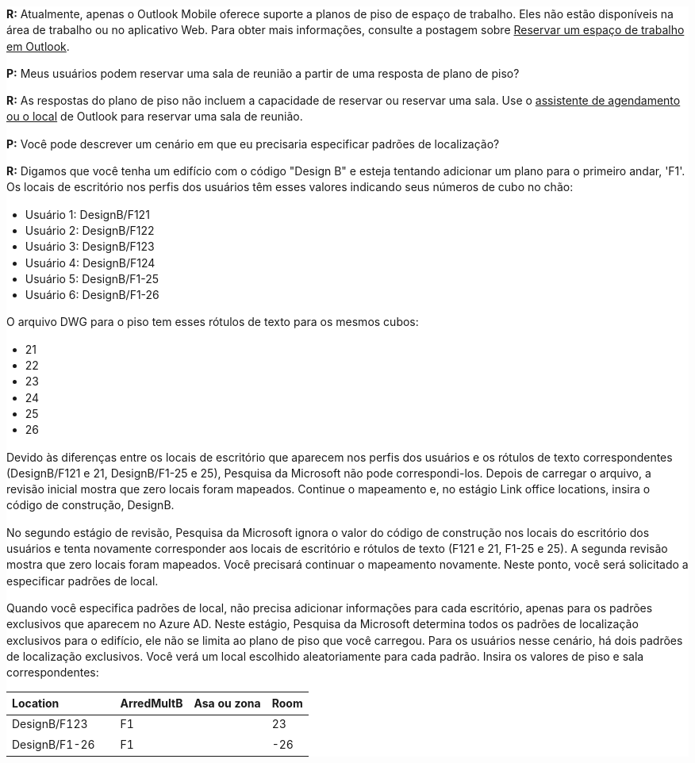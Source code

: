 **R:** Atualmente, apenas o Outlook Mobile oferece suporte a planos de piso de espaço de trabalho. Eles não estão disponíveis na área de trabalho ou no aplicativo Web. Para obter mais informações, consulte a postagem sobre [Reservar um espaço de trabalho em Outlook](https://techcommunity.microsoft.com/t5/exchange-team-blog/book-a-workspace-in-outlook/ba-p/1524560).

**P:** Meus usuários podem reservar uma sala de reunião a partir de uma resposta de plano de piso?

**R:** As respostas do plano de piso não incluem a capacidade de reservar ou reservar uma sala. Use o [assistente de agendamento ou o local](https://support.microsoft.com/office/use-the-scheduling-assistant-and-room-finder-for-meetings-in-outlook-2e00ac07-cef1-47c8-9b99-77372434d3fa) de Outlook para reservar uma sala de reunião.

**P:** Você pode descrever um cenário em que eu precisaria especificar padrões de localização?

**R:** Digamos que você tenha um edifício com o código "Design B" e esteja tentando adicionar um plano para o primeiro andar, 'F1'. Os locais de escritório nos perfis dos usuários têm esses valores indicando seus números de cubo no chão:

- Usuário 1: DesignB/F121
- Usuário 2: DesignB/F122
- Usuário 3: DesignB/F123
- Usuário 4: DesignB/F124
- Usuário 5: DesignB/F1-25
- Usuário 6: DesignB/F1-26

O arquivo DWG para o piso tem esses rótulos de texto para os mesmos cubos:

-  21 
- 22
- 23
- 24
- 25
- 26

Devido às diferenças entre os locais de escritório que aparecem nos perfis dos usuários e os rótulos de texto correspondentes (DesignB/F121 e 21, DesignB/F1-25 e 25), Pesquisa da Microsoft não pode correspondi-los. Depois de carregar o arquivo, a revisão inicial mostra que zero locais foram mapeados. Continue o mapeamento e, no estágio Link office locations, insira o código de construção, DesignB.

No segundo estágio de revisão, Pesquisa da Microsoft ignora o valor do código de construção nos locais do escritório dos usuários e tenta novamente corresponder aos locais de escritório e rótulos de texto (F121 e 21, F1-25 e 25). A segunda revisão mostra que zero locais foram mapeados. Você precisará continuar o mapeamento novamente. Neste ponto, você será solicitado a especificar padrões de local.

Quando você especifica padrões de local, não precisa adicionar informações  para cada escritório, apenas para os padrões exclusivos que aparecem no Azure AD. Neste estágio, Pesquisa da Microsoft determina todos os padrões de localização exclusivos para o edifício, ele não se limita ao plano de piso que você carregou. Para os usuários nesse cenário, há dois padrões de localização exclusivos. Você verá um local escolhido aleatoriamente para cada padrão. Insira os valores de piso e sala correspondentes:

|Location|&nbsp;|ArredMultB|Asa ou zona|Room|
|:-----|:-----|:-----|:-----|:-----|
|DesignB/F123| |F1 | |23|
|DesignB/F1-26| |F1| |-26|

